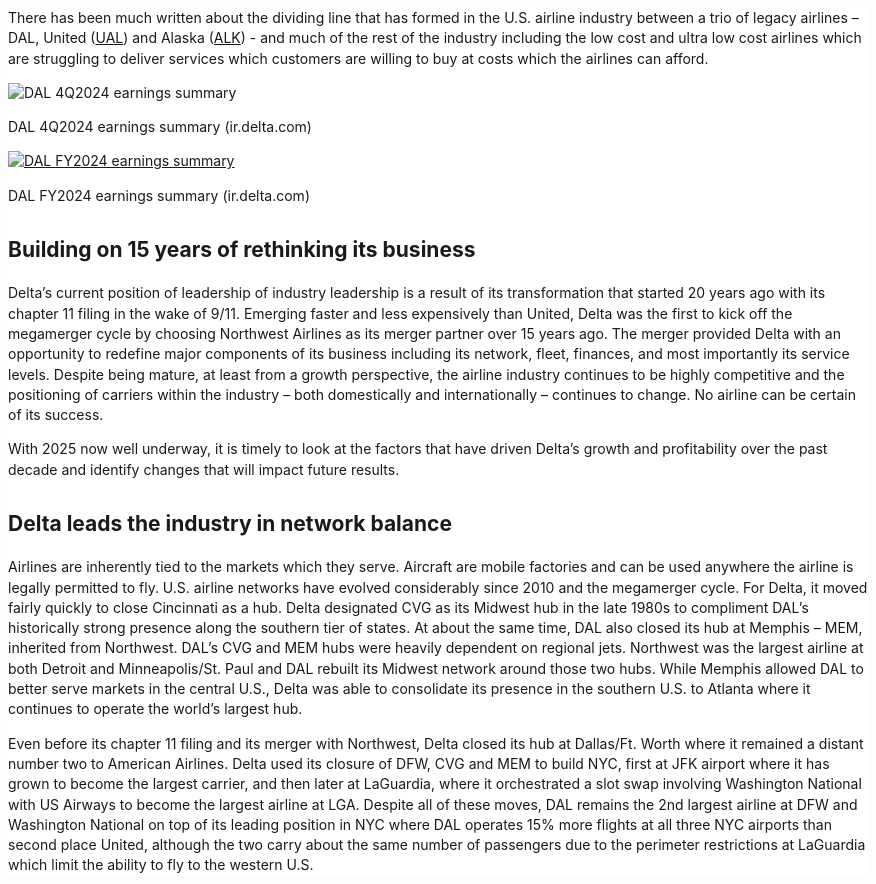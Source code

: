



There has been much written about the dividing line that has formed in the U.S. airline industry between a trio of legacy airlines – DAL, United ([UAL](https://seekingalpha.com/symbol/UAL "United Airlines Holdings, Inc.")) and Alaska ([ALK](https://seekingalpha.com/symbol/ALK "Alaska Air Group, Inc.")) - and much of the rest of the industry including the low cost and ultra low cost airlines which are struggling to deliver services which customers are willing to buy at costs which the airlines can afford.

 ![DAL 4Q2024 earnings summary](https://static.seekingalpha.com/uploads/2025/2/13/7197781-17394721842622986.png) 



DAL 4Q2024 earnings summary (ir.delta.com)



[![DAL FY2024 earnings summary](https://static.seekingalpha.com/uploads/2025/2/13/7197781-17394722198141875.png)](https://static.seekingalpha.com/uploads/2025/2/13/7197781-17394722198141875_origin.png)



DAL FY2024 earnings summary (ir.delta.com)





Building on 15 years of rethinking its business
-----------------------------------------------

Delta’s current position of leadership of industry leadership is a result of its transformation that started 20 years ago with its chapter 11 filing in the wake of 9/11. Emerging faster and less expensively than United, Delta was the first to kick off the megamerger cycle by choosing Northwest Airlines as its merger partner over 15 years ago. The merger provided Delta with an opportunity to redefine major components of its business including its network, fleet, finances, and most importantly its service levels. Despite being mature, at least from a growth perspective, the airline industry continues to be highly competitive and the positioning of carriers within the industry – both domestically and internationally – continues to change. No airline can be certain of its success.

With 2025 now well underway, it is timely to look at the factors that have driven Delta’s growth and profitability over the past decade and identify changes that will impact future results.

Delta leads the industry in network balance
-------------------------------------------

Airlines are inherently tied to the markets which they serve. Aircraft are mobile factories and can be used anywhere the airline is legally permitted to fly. U.S. airline networks have evolved considerably since 2010 and the megamerger cycle. For Delta, it moved fairly quickly to close Cincinnati as a hub. Delta designated CVG as its Midwest hub in the late 1980s to compliment DAL’s historically strong presence along the southern tier of states. At about the same time, DAL also closed its hub at Memphis – MEM, inherited from Northwest. DAL’s CVG and MEM hubs were heavily dependent on regional jets. Northwest was the largest airline at both Detroit and Minneapolis/St. Paul and DAL rebuilt its Midwest network around those two hubs. While Memphis allowed DAL to better serve markets in the central U.S., Delta was able to consolidate its presence in the southern U.S. to Atlanta where it continues to operate the world’s largest hub.

Even before its chapter 11 filing and its merger with Northwest, Delta closed its hub at Dallas/Ft. Worth where it remained a distant number two to American Airlines. Delta used its closure of DFW, CVG and MEM to build NYC, first at JFK airport where it has grown to become the largest carrier, and then later at LaGuardia, where it orchestrated a slot swap involving Washington National with US Airways to become the largest airline at LGA. Despite all of these moves, DAL remains the 2nd largest airline at DFW and Washington National on top of its leading position in NYC where DAL operates 15% more flights at all three NYC airports than second place United, although the two carry about the same number of passengers due to the perimeter restrictions at LaGuardia which limit the ability to fly to the western U.S.
